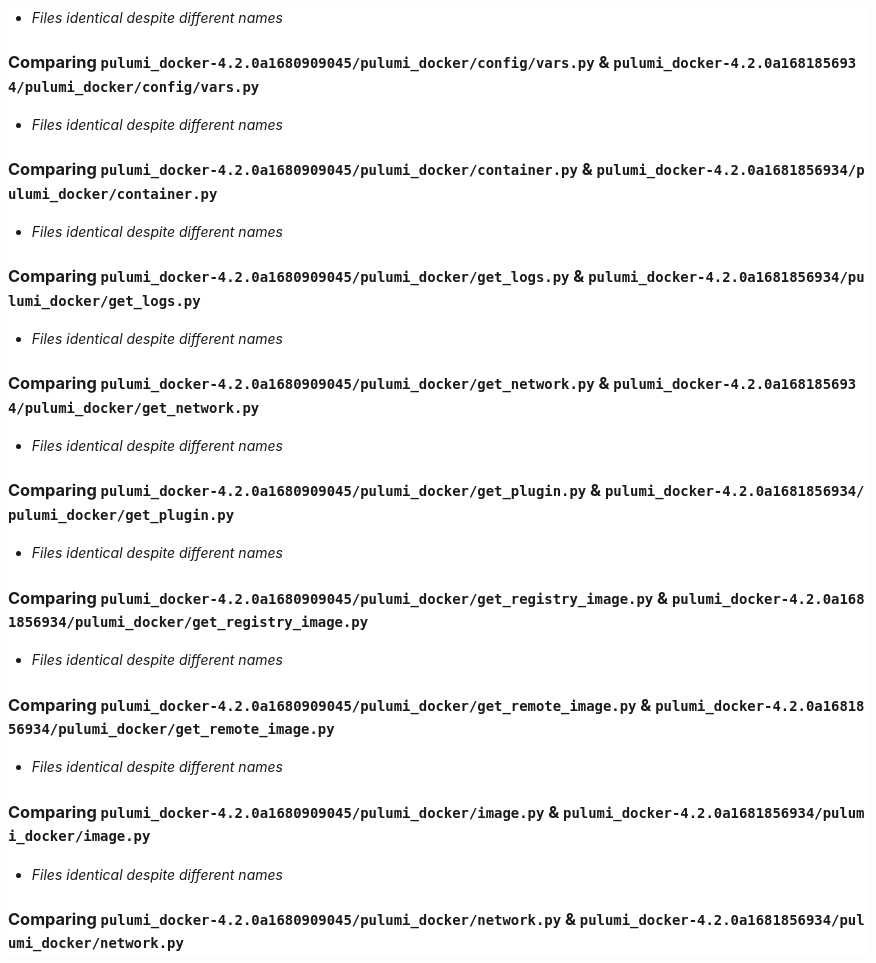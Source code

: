  * *Files identical despite different names*

### Comparing `pulumi_docker-4.2.0a1680909045/pulumi_docker/config/vars.py` & `pulumi_docker-4.2.0a1681856934/pulumi_docker/config/vars.py`

 * *Files identical despite different names*

### Comparing `pulumi_docker-4.2.0a1680909045/pulumi_docker/container.py` & `pulumi_docker-4.2.0a1681856934/pulumi_docker/container.py`

 * *Files identical despite different names*

### Comparing `pulumi_docker-4.2.0a1680909045/pulumi_docker/get_logs.py` & `pulumi_docker-4.2.0a1681856934/pulumi_docker/get_logs.py`

 * *Files identical despite different names*

### Comparing `pulumi_docker-4.2.0a1680909045/pulumi_docker/get_network.py` & `pulumi_docker-4.2.0a1681856934/pulumi_docker/get_network.py`

 * *Files identical despite different names*

### Comparing `pulumi_docker-4.2.0a1680909045/pulumi_docker/get_plugin.py` & `pulumi_docker-4.2.0a1681856934/pulumi_docker/get_plugin.py`

 * *Files identical despite different names*

### Comparing `pulumi_docker-4.2.0a1680909045/pulumi_docker/get_registry_image.py` & `pulumi_docker-4.2.0a1681856934/pulumi_docker/get_registry_image.py`

 * *Files identical despite different names*

### Comparing `pulumi_docker-4.2.0a1680909045/pulumi_docker/get_remote_image.py` & `pulumi_docker-4.2.0a1681856934/pulumi_docker/get_remote_image.py`

 * *Files identical despite different names*

### Comparing `pulumi_docker-4.2.0a1680909045/pulumi_docker/image.py` & `pulumi_docker-4.2.0a1681856934/pulumi_docker/image.py`

 * *Files identical despite different names*

### Comparing `pulumi_docker-4.2.0a1680909045/pulumi_docker/network.py` & `pulumi_docker-4.2.0a1681856934/pulumi_docker/network.py`
